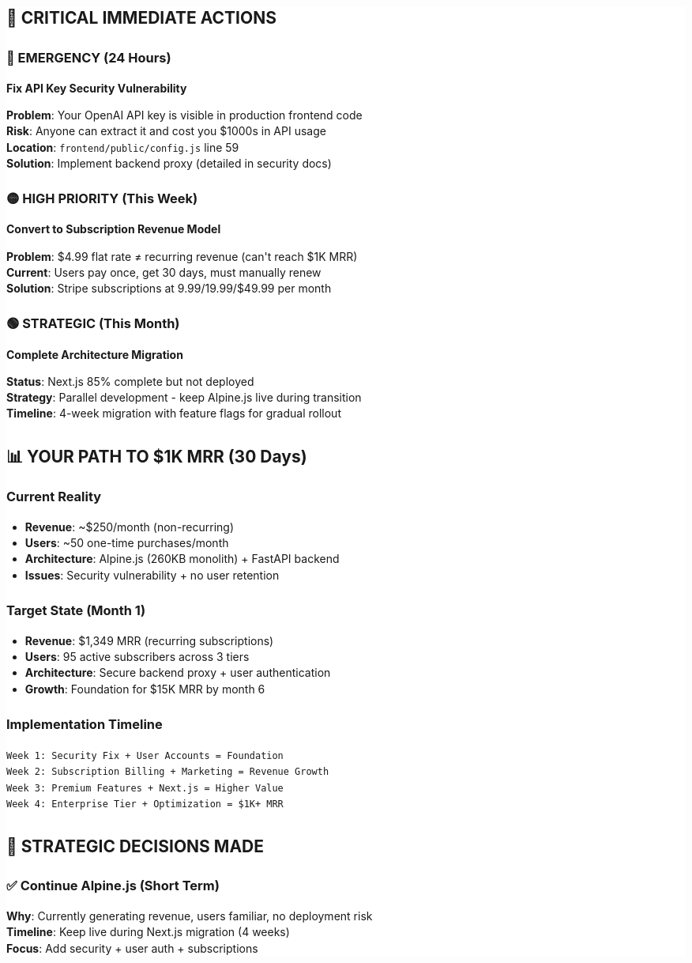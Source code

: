 ## 🚨 CRITICAL IMMEDIATE ACTIONS

### 🔴 EMERGENCY (24 Hours)
**Fix API Key Security Vulnerability**

**Problem**: Your OpenAI API key is visible in production frontend code  
**Risk**: Anyone can extract it and cost you $1000s in API usage  
**Location**: `frontend/public/config.js` line 59  
**Solution**: Implement backend proxy (detailed in security docs)  

### 🟡 HIGH PRIORITY (This Week)
**Convert to Subscription Revenue Model**

**Problem**: $4.99 flat rate ≠ recurring revenue (can't reach $1K MRR)  
**Current**: Users pay once, get 30 days, must manually renew  
**Solution**: Stripe subscriptions at $9.99/$19.99/$49.99 per month  

### 🟢 STRATEGIC (This Month)
**Complete Architecture Migration**

**Status**: Next.js 85% complete but not deployed  
**Strategy**: Parallel development - keep Alpine.js live during transition  
**Timeline**: 4-week migration with feature flags for gradual rollout  

## 📊 YOUR PATH TO $1K MRR (30 Days)

### Current Reality
- **Revenue**: ~$250/month (non-recurring)
- **Users**: ~50 one-time purchases/month
- **Architecture**: Alpine.js (260KB monolith) + FastAPI backend
- **Issues**: Security vulnerability + no user retention

### Target State (Month 1)
- **Revenue**: $1,349 MRR (recurring subscriptions)
- **Users**: 95 active subscribers across 3 tiers
- **Architecture**: Secure backend proxy + user authentication
- **Growth**: Foundation for $15K MRR by month 6

### Implementation Timeline
```
Week 1: Security Fix + User Accounts = Foundation
Week 2: Subscription Billing + Marketing = Revenue Growth  
Week 3: Premium Features + Next.js = Higher Value
Week 4: Enterprise Tier + Optimization = $1K+ MRR
```

## 🎯 STRATEGIC DECISIONS MADE

### ✅ Continue Alpine.js (Short Term)
**Why**: Currently generating revenue, users familiar, no deployment risk  
**Timeline**: Keep live during Next.js migration (4 weeks)  
**Focus**: Add security + user auth + subscriptions  
